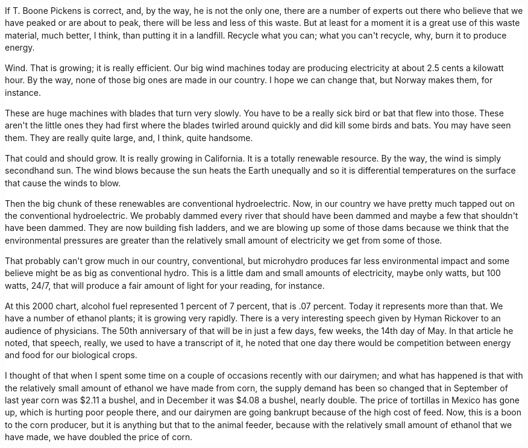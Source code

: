 If T. Boone Pickens is correct, and, by the way, he is not the only 
one, there are a number of experts out there who believe that we have 
peaked or are about to peak, there will be less and less of this waste. 
But at least for a moment it is a great use of this waste material, 
much better, I think, than putting it in a landfill. Recycle what you 
can; what you can't recycle, why, burn it to produce energy.

Wind. That is growing; it is really efficient. Our big wind machines 
today are producing electricity at about 2.5 cents a kilowatt hour. By 
the way, none of those big ones are made in our country. I hope we can 
change that, but Norway makes them, for instance.

These are huge machines with blades that turn very slowly. You have 
to be a really sick bird or bat that flew into those. These aren't the 
little ones they had first where the blades twirled around quickly and 
did kill some birds and bats. You may have seen them. They are really 
quite large, and, I think, quite handsome.



That could and should grow. It is really growing in California. It is 
a totally renewable resource. By the way, the wind is simply secondhand 
sun. The wind blows because the sun heats the Earth unequally and so it 
is differential temperatures on the surface that cause the winds to 
blow.


Then the big chunk of these renewables are conventional 
hydroelectric. Now, in our country we have pretty much tapped out on 
the conventional hydroelectric. We probably dammed every river that 
should have been dammed and maybe a few that shouldn't have been 
dammed. They are now building fish ladders, and we are blowing up some 
of those dams because we think that the environmental pressures are 
greater than the relatively small amount of electricity we get from 
some of those.

That probably can't grow much in our country, conventional, but 
microhydro produces far less environmental impact and some believe 
might be as big as conventional hydro. This is a little dam and small 
amounts of electricity, maybe only watts, but 100 watts, 24/7, that 
will produce a fair amount of light for your reading, for instance.

At this 2000 chart, alcohol fuel represented 1 percent of 7 percent, 
that is .07 percent. Today it represents more than that. We have a 
number of ethanol plants; it is growing very rapidly. There is a very 
interesting speech given by Hyman Rickover to an audience of 
physicians. The 50th anniversary of that will be in just a few days, 
few weeks, the 14th day of May. In that article he noted, that speech, 
really, we used to have a transcript of it, he noted that one day there 
would be competition between energy and food for our biological crops.

I thought of that when I spent some time on a couple of occasions 
recently with our dairymen; and what has happened is that with the 
relatively small amount of ethanol we have made from corn, the supply 
demand has been so changed that in September of last year corn was 
$2.11 a bushel, and in December it was $4.08 a bushel, nearly double. 
The price of tortillas in Mexico has gone up, which is hurting poor 
people there, and our dairymen are going bankrupt because of the high 
cost of feed. Now, this is a boon to the corn producer, but it is 
anything but that to the animal feeder, because with the relatively 
small amount of ethanol that we have made, we have doubled the price of 
corn.
